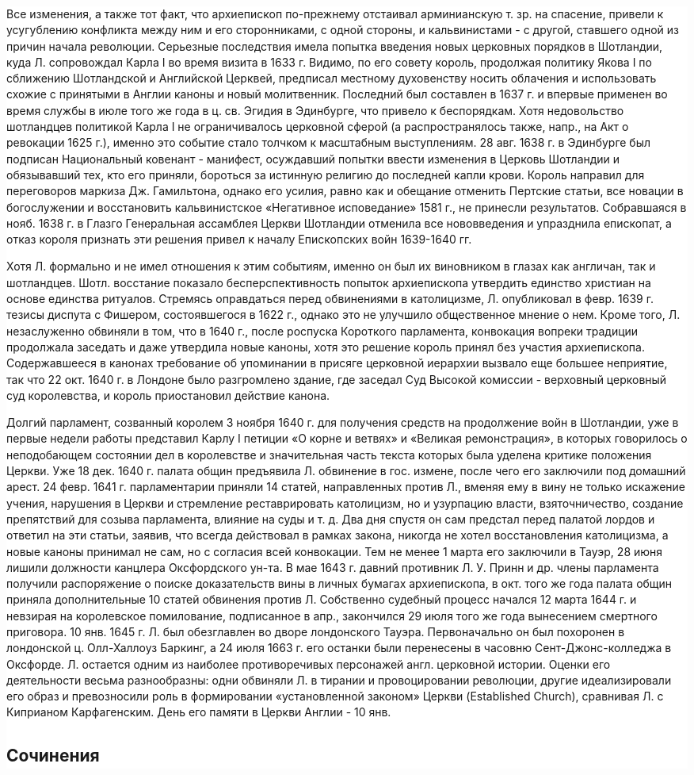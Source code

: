 Все изменения, а также тот факт, что архиепископ по-прежнему отстаивал арминианскую т. зр. на спасение, привели к усугублению конфликта между ним и его сторонниками, с одной стороны, и кальвинистами - с другой, ставшего одной из причин начала революции. Серьезные последствия имела попытка введения новых церковных порядков в Шотландии, куда Л. сопровождал Карла I во время визита в 1633 г. Видимо, по его совету король, продолжая политику Якова I по сближению Шотландской и Английской Церквей, предписал местному духовенству носить облачения и использовать схожие с принятыми в Англии каноны и новый молитвенник. Последний был составлен в 1637 г. и впервые применен во время службы в июле того же года в ц. св. Эгидия в Эдинбурге, что привело к беспорядкам. Хотя недовольство шотландцев политикой Карла I не ограничивалось церковной сферой (а распространялось также, напр., на Акт о ревокации 1625 г.), именно это событие стало толчком к масштабным выступлениям. 28 авг. 1638 г. в Эдинбурге был подписан Национальный ковенант - манифест, осуждавший попытки ввести изменения в Церковь Шотландии и обязывавший тех, кто его приняли, бороться за истинную религию до последней капли крови. Король направил для переговоров маркиза Дж. Гамильтона, однако его усилия, равно как и обещание отменить Пертские статьи, все новации в богослужении и восстановить кальвинистское «Негативное исповедание» 1581 г., не принесли результатов. Собравшаяся в нояб. 1638 г. в Глазго Генеральная ассамблея Церкви Шотландии отменила все нововведения и упразднила епископат, а отказ короля признать эти решения привел к началу Епископских войн 1639-1640 гг.

Хотя Л. формально и не имел отношения к этим событиям, именно он был их виновником в глазах как англичан, так и шотландцев. Шотл. восстание показало бесперспективность попыток архиепископа утвердить единство христиан на основе единства ритуалов. Стремясь оправдаться перед обвинениями в католицизме, Л. опубликовал в февр. 1639 г. тезисы диспута с Фишером, состоявшегося в 1622 г., однако это не улучшило общественное мнение о нем. Кроме того, Л. незаслуженно обвиняли в том, что в 1640 г., после роспуска Короткого парламента, конвокация вопреки традиции продолжала заседать и даже утвердила новые каноны, хотя это решение король принял без участия архиепископа. Содержавшееся в канонах требование об упоминании в присяге церковной иерархии вызвало еще большее неприятие, так что 22 окт. 1640 г. в Лондоне было разгромлено здание, где заседал Суд Высокой комиссии - верховный церковный суд королевства, и король приостановил действие канона.

Долгий парламент, созванный королем 3 ноября 1640 г. для получения средств на продолжение войн в Шотландии, уже в первые недели работы представил Карлу I петиции «О корне и ветвях» и «Великая ремонстрация», в которых говорилось о неподобающем состоянии дел в королевстве и значительная часть текста которых была уделена критике положения Церкви. Уже 18 дек. 1640 г. палата общин предъявила Л. обвинение в гос. измене, после чего его заключили под домашний арест. 24 февр. 1641 г. парламентарии приняли 14 статей, направленных против Л., вменяя ему в вину не только искажение учения, нарушения в Церкви и стремление реставрировать католицизм, но и узурпацию власти, взяточничество, создание препятствий для созыва парламента, влияние на суды и т. д. Два дня спустя он сам предстал перед палатой лордов и ответил на эти статьи, заявив, что всегда действовал в рамках закона, никогда не хотел восстановления католицизма, а новые каноны принимал не сам, но с согласия всей конвокации. Тем не менее 1 марта его заключили в Тауэр, 28 июня лишили должности канцлера Оксфордского ун-та. В мае 1643 г. давний противник Л. У. Принн и др. члены парламента получили распоряжение о поиске доказательств вины в личных бумагах архиепископа, в окт. того же года палата общин приняла дополнительные 10 статей обвинения против Л. Собственно судебный процесс начался 12 марта 1644 г. и невзирая на королевское помилование, подписанное в апр., закончился 29 июля того же года вынесением смертного приговора. 10 янв. 1645 г. Л. был обезглавлен во дворе лондонского Тауэра. Первоначально он был похоронен в лондонской ц. Олл-Халлоуз Баркинг, а 24 июля 1663 г. его останки были перенесены в часовню Сент-Джонс-колледжа в Оксфорде. Л. остается одним из наиболее противоречивых персонажей англ. церковной истории. Оценки его деятельности весьма разнообразны: одни обвиняли Л. в тирании и провоцировании революции, другие идеализировали его образ и превозносили роль в формировании «установленной законом» Церкви (Established Church), сравнивая Л. с Киприаном Карфагенским. День его памяти в Церкви Англии - 10 янв.

## Сочинения
